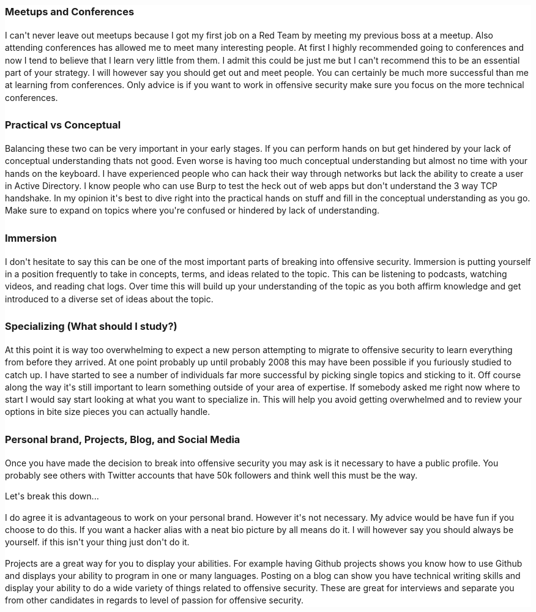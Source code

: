 ### Meetups and Conferences

I can't never leave out meetups because I got my first job on a Red Team by meeting my previous boss at a meetup. Also attending conferences has allowed me to meet many interesting people. At first I highly recommended going to conferences and now I tend to believe that I learn very little from them. I admit this could be just me but I can't recommend this to be an essential part of your strategy. I will however say you should get out and meet people. You can certainly be much more successful than me at learning from conferences. Only advice is if you want to work in offensive security make sure you focus on the more technical conferences.

### Practical vs Conceptual

Balancing these two can be very important in your early stages. If you can perform hands on but get hindered by your lack of conceptual understanding thats not good. Even worse is having too much conceptual understanding but almost no time with your hands on the keyboard. I have experienced people who can hack their way through networks but lack the ability to create a user in Active Directory. I know people who can use Burp to test the heck out of web apps but don't understand the 3 way TCP handshake. In my opinion it's best to dive right into the practical hands on stuff and fill in the conceptual understanding as you go. Make sure to expand on topics where you're confused or hindered by lack of understanding.

### Immersion

I don't hesitate to say this can be one of the most important parts of breaking into offensive security. Immersion is putting yourself in a position frequently to take in concepts, terms, and ideas related to the topic. This can be listening to podcasts, watching videos, and reading chat logs. Over time this will build up your understanding of the topic as you both affirm knowledge and get introduced to a diverse set of ideas about the topic.

### Specializing (What should I study?)

At this point it is way too overwhelming to expect a new person attempting to migrate to offensive security to learn everything from before they arrived. At one point probably up until probably 2008 this may have been possible if you furiously studied to catch up. I have started to see a number of individuals far more successful by picking single topics and sticking to it. Off course along the way it's still important to learn something outside of your area of expertise. If somebody asked me right now where to start I would say start looking at what you want to specialize in. This will help you avoid getting overwhelmed and to review your options in bite size pieces you can actually handle.

### Personal brand, Projects, Blog, and Social Media

Once you have made the decision to break into offensive security you may ask is it necessary to have a public profile. You probably see others with Twitter accounts that have 50k followers and think well this must be the way. 

Let's break this down...

I do agree it is advantageous to work on your personal brand. However it's not necessary. My advice would be have fun if you choose to do this. If you want a hacker alias with a neat bio picture by all means do it. I will however say you should always be yourself. if this isn't your thing just don't do it.

Projects are a great way for you to display your abilities. For example having Github projects shows you know how to use Github and displays your ability to program in one or many languages. Posting on a blog can show you have technical writing skills and display your ability to do a wide variety of things related to offensive security. These are great for interviews and separate you from other candidates in regards to level of passion for offensive security.
